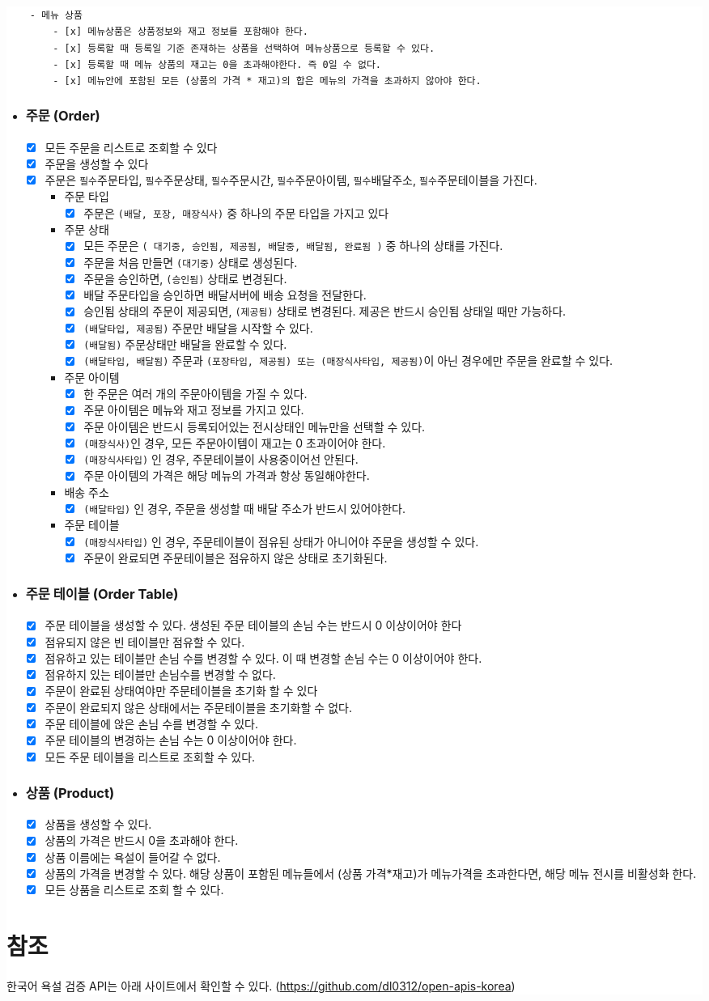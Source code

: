         - 메뉴 상품
            - [x] 메뉴상품은 상품정보와 재고 정보를 포함해야 한다.
            - [x] 등록할 때 등록일 기준 존재하는 상품을 선택하여 메뉴상품으로 등록할 수 있다.
            - [x] 등록할 때 메뉴 상품의 재고는 0을 초과해야한다. 즉 0일 수 없다.
            - [x] 메뉴안에 포함된 모든 (상품의 가격 * 재고)의 합은 메뉴의 가격을 초과하지 않아야 한다.


- ### 주문 (**Order**)
    - [x] 모든 주문을 리스트로 조회할 수 있다
    - [x] 주문을 생성할 수 있다
    - [x] 주문은 `필수`주문타입, `필수`주문상태, `필수`주문시간, `필수`주문아이템, `필수`배달주소, `필수`주문테이블을 가진다.
        - 주문 타입
            - [x] 주문은 `(배달, 포장, 매장식사)` 중 하나의 주문 타입을 가지고 있다
        - 주문 상태
            - [x] 모든 주문은 `( 대기중, 승인됨, 제공됨, 배달중, 배달됨, 완료됨 )` 중 하나의 상태를 가진다.
            - [x] 주문을 처음 만들면 `(대기중)` 상태로 생성된다.
            - [x] 주문을 승인하면, `(승인됨)` 상태로 변경된다.
            - [x] 배달 주문타입을 승인하면 배달서버에 배송 요청을 전달한다.
            - [x] 승인됨 상태의 주문이 제공되면, `(제공됨)` 상태로 변경된다. 제공은 반드시 승인됨 상태일 때만 가능하다.
            - [x] `(배달타입, 제공됨)` 주문만 배달을 시작할 수 있다.
            - [x] `(배달됨)` 주문상태만 배달을 완료할 수 있다.
            - [x] `(배달타입, 배달됨)` 주문과 `(포장타입, 제공됨) 또는 (매장식사타입, 제공됨)`이 아닌 경우에만 주문을 완료할 수 있다.

        - 주문 아이템
            - [x] 한 주문은 여러 개의 주문아이템을 가질 수 있다.
            - [x] 주문 아이템은 메뉴와 재고 정보를 가지고 있다.
            - [x] 주문 아이템은 반드시 등록되어있는 전시상태인 메뉴만을 선택할 수 있다.
            - [x] `(매장식사)`인 경우, 모든 주문아이템이 재고는 0 초과이어야 한다.
            - [x] `(매장식사타입)` 인 경우, 주문테이블이 사용중이어선 안된다.
            - [x] 주문 아이템의 가격은 해당 메뉴의 가격과 항상 동일해야한다.
        - 배송 주소
            - [x] `(배달타입)` 인 경우, 주문을 생성할 때 배달 주소가 반드시 있어야한다.
        - 주문 테이블
            - [x] `(매장식사타입)` 인 경우, 주문테이블이 점유된 상태가 아니어야 주문을 생성할 수 있다.
            - [x] 주문이 완료되면 주문테이블은 점유하지 않은 상태로 초기화된다.

- ### 주문 테이블 (**Order Table**)
    - [x] 주문 테이블을 생성할 수 있다. 생성된 주문 테이블의 손님 수는 반드시 0 이상이어야 한다
    - [x] 점유되지 않은 빈 테이블만 점유할 수 있다.
    - [x] 점유하고 있는 테이블만 손님 수를 변경할 수 있다. 이 때 변경할 손님 수는 0 이상이어야 한다.
    - [x] 점유하지 있는 테이블만 손님수를 변경할 수 없다.
    - [x] 주문이 완료된 상태여야만 주문테이블을 초기화 할 수 있다
    - [x] 주문이 완료되지 않은 상태에서는 주문테이블을 초기화할 수 없다.
    - [x] 주문 테이블에 앉은 손님 수를 변경할 수 있다.
    - [x] 주문 테이블의 변경하는 손님 수는 0 이상이어야 한다.
    - [x] 모든 주문 테이블을 리스트로 조회할 수 있다.

- ### 상품 (**Product**)
    - [x] 상품을 생성할 수 있다.
    - [x] 상품의 가격은 반드시 0을 초과해야 한다.
    - [x] 상품 이름에는 욕설이 들어갈 수 없다.
    - [x] 상품의 가격을 변경할 수 있다. 해당 상품이 포함된 메뉴들에서 (상품 가격*재고)가 메뉴가격을 초과한다면, 해당 메뉴 전시를 비활성화 한다.
    - [x] 모든 상품을 리스트로 조회 할 수 있다.

# 참조

한국어 욕설 검증 API는 아래 사이트에서 확인할 수 있다. (https://github.com/dl0312/open-apis-korea)
